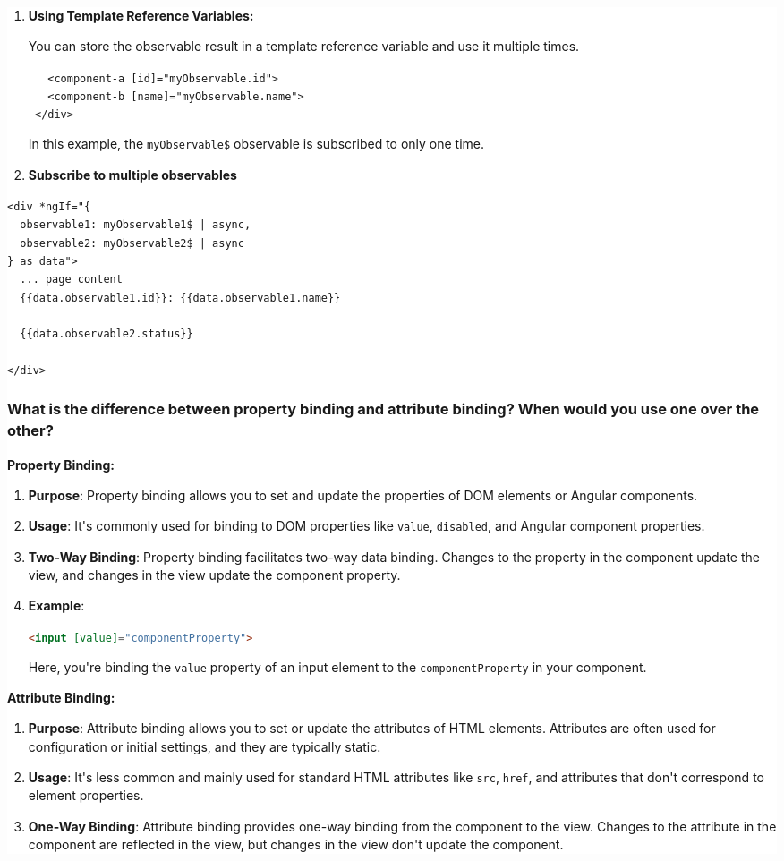 1. **Using Template Reference Variables:**

   You can store the observable result in a template reference variable and use it multiple times.

   ```<div *ngIf="(myObservable$ | async) as myObservable">
      <component-a [id]="myObservable.id">
      <component-b [name]="myObservable.name">
    </div>
   ```

   In this example, the `myObservable$` observable is subscribed to only one time.

2. **Subscribe to multiple observables**
```
<div *ngIf="{
  observable1: myObservable1$ | async,
  observable2: myObservable2$ | async
} as data">
  ... page content
  {{data.observable1.id}}: {{data.observable1.name}}

  {{data.observable2.status}}

</div>
```

### What is the difference between property binding and attribute binding? When would you use one over the other?

**Property Binding:**

1. **Purpose**: Property binding allows you to set and update the properties of DOM elements or Angular components.

2. **Usage**: It's commonly used for binding to DOM properties like `value`, `disabled`, and Angular component properties.

3. **Two-Way Binding**: Property binding facilitates two-way data binding. Changes to the property in the component update the view, and changes in the view update the component property.

4. **Example**:
   ```html
   <input [value]="componentProperty">
   ```
   Here, you're binding the `value` property of an input element to the `componentProperty` in your component.

**Attribute Binding:**

1. **Purpose**: Attribute binding allows you to set or update the attributes of HTML elements. Attributes are often used for configuration or initial settings, and they are typically static.

2. **Usage**: It's less common and mainly used for standard HTML attributes like `src`, `href`, and attributes that don't correspond to element properties.

3. **One-Way Binding**: Attribute binding provides one-way binding from the component to the view. Changes to the attribute in the component are reflected in the view, but changes in the view don't update the component.
